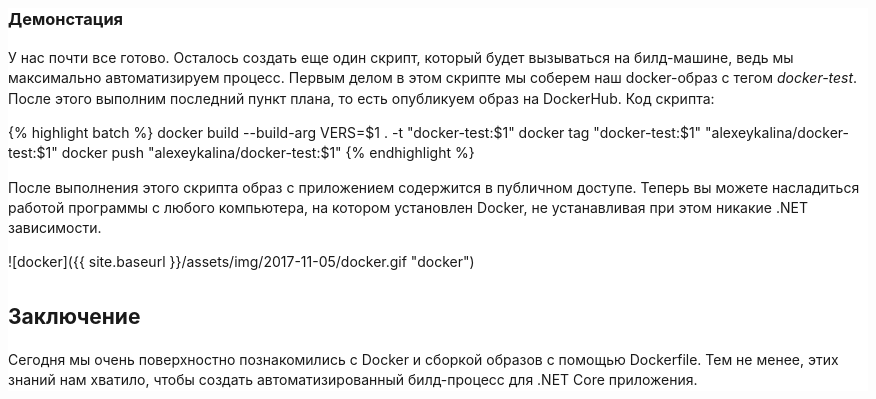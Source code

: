 ### Демонстация

У нас почти все готово. Осталось создать еще один скрипт, который будет вызываться на билд-машине, ведь мы максимально автоматизируем процесс. Первым делом в этом скрипте мы соберем наш docker-образ с тегом *docker-test*. После этого выполним последний пункт плана, то есть опубликуем образ на DockerHub. Код скрипта:

{% highlight batch %}
docker build --build-arg VERS=$1 . -t "docker-test:$1"
docker tag "docker-test:$1" "alexeykalina/docker-test:$1"
docker push "alexeykalina/docker-test:$1"
{% endhighlight %}

После выполнения этого скрипта образ с приложением содержится в публичном доступе. Теперь вы можете насладиться работой программы с любого компьютера, на котором установлен Docker, не устанавливая при этом никакие .NET зависимости.

![docker]({{ site.baseurl }}/assets/img/2017-11-05/docker.gif "docker")

## Заключение
Сегодня мы очень поверхностно познакомились с Docker и сборкой образов с помощью Dockerfile. Тем не менее, этих знаний нам хватило, чтобы создать автоматизированный билд-процесс для .NET Core приложения.
